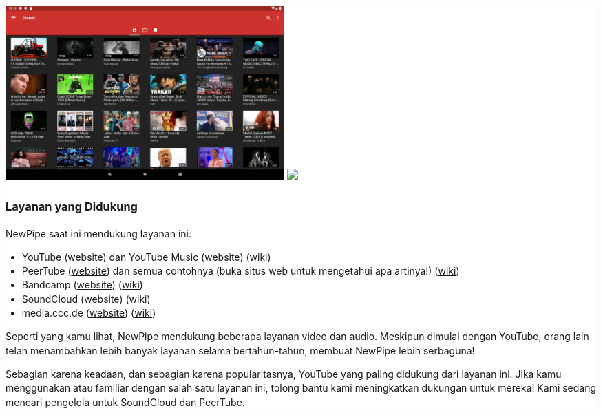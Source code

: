 [<img src="../fastlane/metadata/android/en-US/images/tenInchScreenshots/shot_11.png" width=405>](../fastlane/metadata/android/en-US/images/tenInchScreenshots/shot_11.png)
[<img src="../fastlane/metadata/android/en-US/images/tenInchScreenshots/shot_12.png" width=405>](../fastlane/metadata/android/en-US/images/tenInchScreenshots/shot_12.png)

### Layanan yang Didukung

NewPipe saat ini mendukung layanan ini:


* YouTube ([website](https://www.youtube.com/)) dan YouTube Music ([website](https://music.youtube.com/)) ([wiki](https://en.wikipedia.org/wiki/YouTube))
* PeerTube ([website](https://joinpeertube.org/)) dan semua contohnya (buka situs web untuk mengetahui apa artinya!) ([wiki](https://en.wikipedia.org/wiki/PeerTube))
* Bandcamp ([website](https://bandcamp.com/)) ([wiki](https://en.wikipedia.org/wiki/Bandcamp))
* SoundCloud ([website](https://soundcloud.com/)) ([wiki](https://en.wikipedia.org/wiki/SoundCloud))
* media.ccc.de ([website](https://media.ccc.de/)) ([wiki](https://en.wikipedia.org/wiki/Chaos_Computer_Club))

Seperti yang kamu lihat, NewPipe mendukung beberapa layanan video dan audio. Meskipun dimulai dengan YouTube, orang lain telah menambahkan lebih banyak layanan selama bertahun-tahun, membuat NewPipe lebih serbaguna!

Sebagian karena keadaan, dan sebagian karena popularitasnya, YouTube yang paling didukung dari layanan ini. Jika kamu menggunakan atau familiar dengan salah satu layanan ini, tolong bantu kami meningkatkan dukungan untuk mereka! Kami sedang mencari pengelola untuk SoundCloud dan PeerTube.
